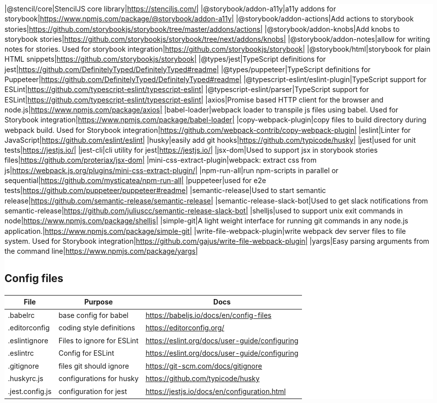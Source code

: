 |@stencil/core|StencilJS core library|https://stenciljs.com/|
|@storybook/addon-a11y|a11y addons for storybook|https://www.npmjs.com/package/@storybook/addon-a11y|
|@storybook/addon-actions|Add actions to storybook stories|https://github.com/storybookjs/storybook/tree/master/addons/actions|
|@storybook/addon-knobs|Add knobs to storybook stories|https://github.com/storybookjs/storybook/tree/next/addons/knobs|
|@storybook/addon-notes|allow for writing notes for stories. Used for storybook integration|https://github.com/storybookjs/storybook|
|@storybook/html|storybook for plain HTML snippets|https://github.com/storybookjs/storybook|
|@types/jest|TypeScript definitions for jest|https://github.com/DefinitelyTyped/DefinitelyTyped#readme|
|@types/puppeteer|TypeScript definitions for Puppeteer|https://github.com/DefinitelyTyped/DefinitelyTyped#readme|
|@typescript-eslint/eslint-plugin|TypeScript support for ESLint|https://github.com/typescript-eslint/typescript-eslint|
|@typescript-eslint/parser|TypeScript support for ESLint|https://github.com/typescript-eslint/typescript-eslint|
|axios|Promise based HTTP client for the browser and node.js|https://www.npmjs.com/package/axios|
|babel-loader|webpack loader to transpile js files using babel. Used for Storybook integration|https://www.npmjs.com/package/babel-loader|
|copy-webpack-plugin|copy files to build directory during webpack build. Used for Storybook integration|https://github.com/webpack-contrib/copy-webpack-plugin|
|eslint|Linter for JavaScript|https://github.com/eslint/eslint|
|husky|easily add git hooks|https://github.com/typicode/husky|
|jest|used for unit tests|https://jestjs.io/|
|jest-cli|cli utility for jest|https://jestjs.io/|
|jsx-dom|Used to support jsx in storybook stories files|https://github.com/proteriax/jsx-dom|
|mini-css-extract-plugin|webpack: extract css from js|https://webpack.js.org/plugins/mini-css-extract-plugin/|
|npm-run-all|run npm-scripts in parallel or sequential|https://github.com/mysticatea/npm-run-all|
|puppeteer|used for e2e tests|https://github.com/puppeteer/puppeteer#readme|
|semantic-release|Used to start semantic release|https://github.com/semantic-release/semantic-release|
|semantic-release-slack-bot|Used to get slack notifications from semantic-release|https://github.com/juliuscc/semantic-release-slack-bot|
|shelljs|used to support unix exit commands in node|https://www.npmjs.com/package/shelljs|
|simple-git|A light weight interface for running git commands in any node.js application.|https://www.npmjs.com/package/simple-git|
|write-file-webpack-plugin|write webpack dev server files to file system. Used for Storybook integration|https://github.com/gajus/write-file-webpack-plugin|
|yargs|Easy parsing arguments from the command line|https://www.npmjs.com/package/yargs|

## Config files
| File        | Purpose       | Docs |
| ------------| ------------- | ---- |
|.babelrc|base config for babel|https://babeljs.io/docs/en/config-files|
|.editorconfig|coding style definitions|https://editorconfig.org/|
|.eslintignore|Files to ignore for ESLint|https://eslint.org/docs/user-guide/configuring|
|.eslintrc|Config for ESLint|https://eslint.org/docs/user-guide/configuring|
|.gitignore|files git should ignore|https://git-scm.com/docs/gitignore|
|.huskyrc.js|configurations for husky|https://github.com/typicode/husky|
|.jest.config.js|configuration for jest|https://jestjs.io/docs/en/configuration.html|
